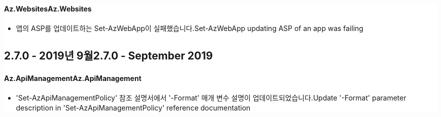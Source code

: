 #### <a name="azwebsites"></a><span data-ttu-id="5b408-435">Az.Websites</span><span class="sxs-lookup"><span data-stu-id="5b408-435">Az.Websites</span></span>
* <span data-ttu-id="5b408-436">앱의 ASP를 업데이트하는 Set-AzWebApp이 실패했습니다.</span><span class="sxs-lookup"><span data-stu-id="5b408-436">Set-AzWebApp updating ASP of an app was failing</span></span>

## <a name="270---september-2019"></a><span data-ttu-id="5b408-437">2.7.0 - 2019년 9월</span><span class="sxs-lookup"><span data-stu-id="5b408-437">2.7.0 - September 2019</span></span>
#### <a name="azapimanagement"></a><span data-ttu-id="5b408-438">Az.ApiManagement</span><span class="sxs-lookup"><span data-stu-id="5b408-438">Az.ApiManagement</span></span>
* <span data-ttu-id="5b408-439">'Set-AzApiManagementPolicy' 참조 설명서에서 '-Format' 매개 변수 설명이 업데이트되었습니다.</span><span class="sxs-lookup"><span data-stu-id="5b408-439">Update '-Format' parameter description in 'Set-AzApiManagementPolicy' reference documentation</span></span>
